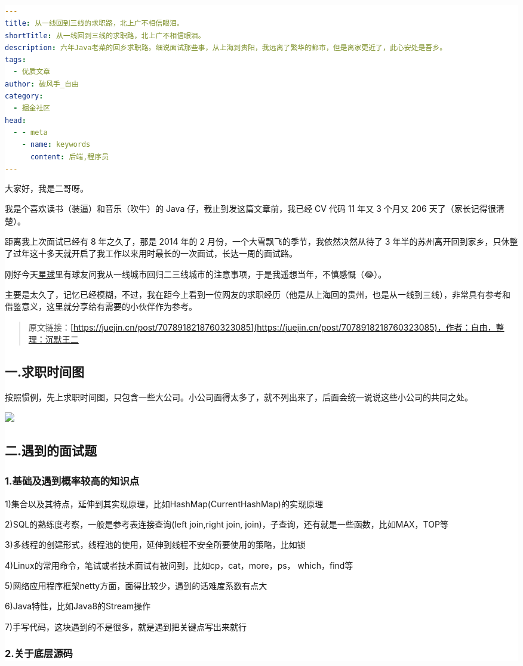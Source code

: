 ```yaml
---
title: 从一线回到三线的求职路，北上广不相信眼泪。
shortTitle: 从一线回到三线的求职路，北上广不相信眼泪。
description: 六年Java老菜的回乡求职路。细说面试那些事，从上海到贵阳，我远离了繁华的都市，但是离家更近了，此心安处是吾乡。
tags:
  - 优质文章
author: 破风手_自由
category:
  - 掘金社区
head:
  - - meta
    - name: keywords
      content: 后端,程序员
---
```


大家好，我是二哥呀。

我是个喜欢读书（装逼）和音乐（吹牛）的 Java 仔，截止到发这篇文章前，我已经 CV 代码 11 年又 3 个月又 206 天了（家长记得很清楚）。

距离我上次面试已经有 8 年之久了，那是 2014 年的 2 月份，一个大雪飘飞的季节，我依然决然从待了 3 年半的苏州离开回到家乡，只休整了过年这十多天就开启了我工作以来用时最长的一次面试，长达一周的面试路。

刚好今天[星球](https://mp.weixin.qq.com/s/e5Q4aJCX9xccTzBBGepx4g)里有球友问我从一线城市回归二三线城市的注意事项，于是我遥想当年，不慎感慨（😂）。

主要是太久了，记忆已经模糊，不过，我在距今上看到一位网友的求职经历（他是从上海回的贵州，也是从一线到三线），非常具有参考和借鉴意义，这里就分享给有需要的小伙伴作为参考。

>原文链接：[https://juejin.cn/post/7078918218760323085](https://juejin.cn/post/7078918218760323085)，作者：自由，整理：沉默王二

## 一.求职时间图

按照惯例，先上求职时间图，只包含一些大公司。小公司面得太多了，就不列出来了，后面会统一说说这些小公司的共同之处。

![](http://cdn.tobebetterjavaer.com/tobebetterjavaer/images/nice-article/juejin-congyxhdsxdqzlbsgbxsyl-1358095d-2368-459a-975a-23e4c40656a0.png)

## 二.遇到的面试题

### 1.基础及遇到概率较高的知识点

1)集合以及其特点，延伸到其实现原理，比如HashMap(CurrentHashMap)的实现原理

2)SQL的熟练度考察，一般是参考表连接查询(left join,right join, join)，子查询，还有就是一些函数，比如MAX，TOP等

3)多线程的创建形式，线程池的使用，延伸到线程不安全所要使用的策略，比如锁
 
4)Linux的常用命令，笔试或者技术面试有被问到，比如cp，cat，more，ps， which，find等

5)网络应用程序框架netty方面，面得比较少，遇到的话难度系数有点大

6)Java特性，比如Java8的Stream操作

7)手写代码，这块遇到的不是很多，就是遇到把关键点写出来就行

### 2.关于底层源码
